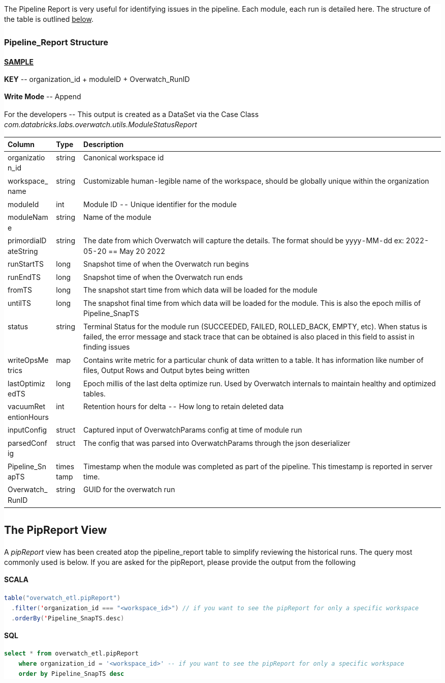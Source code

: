 The Pipeline Report is very useful for identifying issues in the pipeline. Each module, each run is detailed here. 
The structure of the table is outlined [below](#pipeline_report-structure).

### Pipeline_Report Structure
[**SAMPLE**](/assets/TableSamples/pipeline_report.tab)

**KEY** -- organization_id + moduleID + Overwatch_RunID

**Write Mode** -- Append

For the developers -- This output is created as a DataSet via the Case Class
*com.databricks.labs.overwatch.utils.ModuleStatusReport*

| Column               | Type      | Description                                                                                                                                                                                                             |
|:---------------------|:----------|:------------------------------------------------------------------------------------------------------------------------------------------------------------------------------------------------------------------------|
| organization_id      | string    | Canonical workspace id                                                                                                                                                                                                  |
| workspace_name       | string    | Customizable human-legible name of the workspace, should be globally unique within the organization                                                                                                                     |
| moduleId             | int       | Module ID -- Unique identifier for the module                                                                                                                                                                           |
| moduleName           | string    | Name of the module                                                                                                                                                                                                      |
| primordialDateString | string    | The date from which Overwatch will capture the details. The format should be yyyy-MM-dd ex: 2022-05-20 == May 20 2022                                                                                                   |
| runStartTS           | long      | Snapshot time of when the Overwatch run begins                                                                                                                                                                          |
| runEndTS             | long      | Snapshot time of when the Overwatch run ends                                                                                                                                                                            |
| fromTS               | long      | The snapshot start time from which data will be loaded for the module                                                                                                                                                   |
| untilTS              | long      | The snapshot final time from which data will be loaded for the module. This is also the epoch millis of Pipeline_SnapTS                                                                                                 |
| status               | string    | Terminal Status for the module run (SUCCEEDED, FAILED, ROLLED_BACK, EMPTY, etc). When status is failed, the error message and stack trace that can be obtained is also placed in this field to assist in finding issues |
| writeOpsMetrics      | map       | Contains write metric for a particular chunk of data written to a table. It has information like number of files, Output Rows and Output bytes being written                                                            |
| lastOptimizedTS      | long      | Epoch millis of the last delta optimize run. Used by Overwatch internals to maintain healthy and optimized tables.                                                                                                      |
| vacuumRetentionHours | int       | Retention hours for delta -- How long to retain deleted data                                                                                                                                                            |
| inputConfig          | struct    | Captured input of OverwatchParams config at time of module run                                                                                                                                                          |
| parsedConfig         | struct    | The config that was parsed into OverwatchParams through the json deserializer                                                                                                                                           |
| Pipeline_SnapTS      | timestamp | Timestamp when the module was completed as part of the pipeline. This timestamp is reported in server time.                                                                                                             |
| Overwatch_RunID      | string    | GUID for the overwatch run                                                                                                                                                                                              |

## The PipReport View
A *pipReport* view has been created atop the pipeline_report table to simplify reviewing the historical runs. The
query most commonly used is below. If you are asked for the pipReport, please provide the output from the following

**SCALA**
```scala
table("overwatch_etl.pipReport")
  .filter('organization_id === "<workspace_id>") // if you want to see the pipReport for only a specific workspace
  .orderBy('Pipeline_SnapTS.desc)
```
**SQL**
```sql
select * from overwatch_etl.pipReport
    where organization_id = '<workspace_id>' -- if you want to see the pipReport for only a specific workspace
    order by Pipeline_SnapTS desc
```